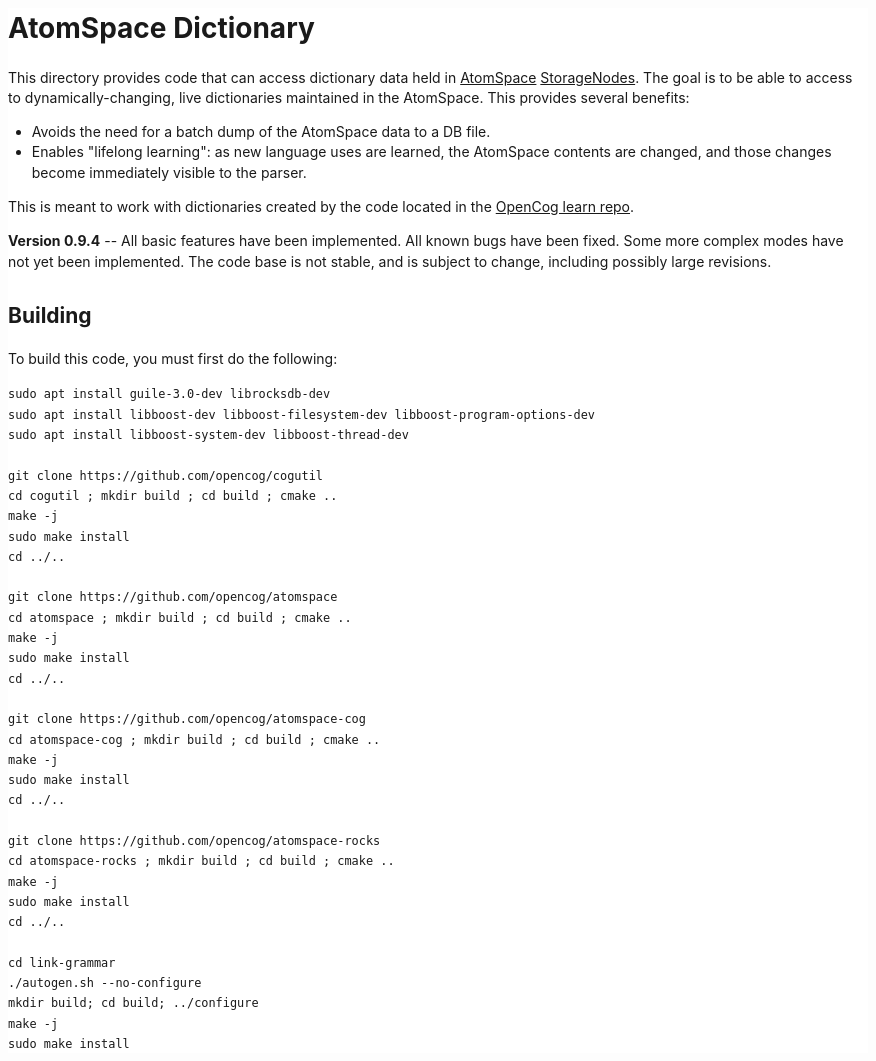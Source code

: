 
AtomSpace Dictionary
====================
This directory provides code that can access dictionary data held in
[AtomSpace](https://wiki.opencog.org/w/AtomSpace)
[StorageNodes](https://wiki.opencog.org/w/StorageNode).
The goal is to be able to access to dynamically-changing, live
dictionaries maintained in the AtomSpace.  This provides several benefits:

 * Avoids the need for a batch dump of the AtomSpace data to a DB file.
 * Enables "lifelong learning": as new language uses are learned, the
   AtomSpace contents are changed, and those changes become immediately
   visible to the parser.

This is meant to work with dictionaries created by the code located
in the [OpenCog learn repo](https://github.com/opencog/learn).

**Version 0.9.4** -- All basic features have been implemented.
All known bugs have been fixed. Some more complex modes have not
yet been implemented. The code base is not stable, and is subject
to change, including possibly large revisions.

Building
--------
To build this code, you must first do the following:
```
sudo apt install guile-3.0-dev librocksdb-dev
sudo apt install libboost-dev libboost-filesystem-dev libboost-program-options-dev
sudo apt install libboost-system-dev libboost-thread-dev

git clone https://github.com/opencog/cogutil
cd cogutil ; mkdir build ; cd build ; cmake ..
make -j
sudo make install
cd ../..

git clone https://github.com/opencog/atomspace
cd atomspace ; mkdir build ; cd build ; cmake ..
make -j
sudo make install
cd ../..

git clone https://github.com/opencog/atomspace-cog
cd atomspace-cog ; mkdir build ; cd build ; cmake ..
make -j
sudo make install
cd ../..

git clone https://github.com/opencog/atomspace-rocks
cd atomspace-rocks ; mkdir build ; cd build ; cmake ..
make -j
sudo make install
cd ../..

cd link-grammar
./autogen.sh --no-configure
mkdir build; cd build; ../configure
make -j
sudo make install
```
